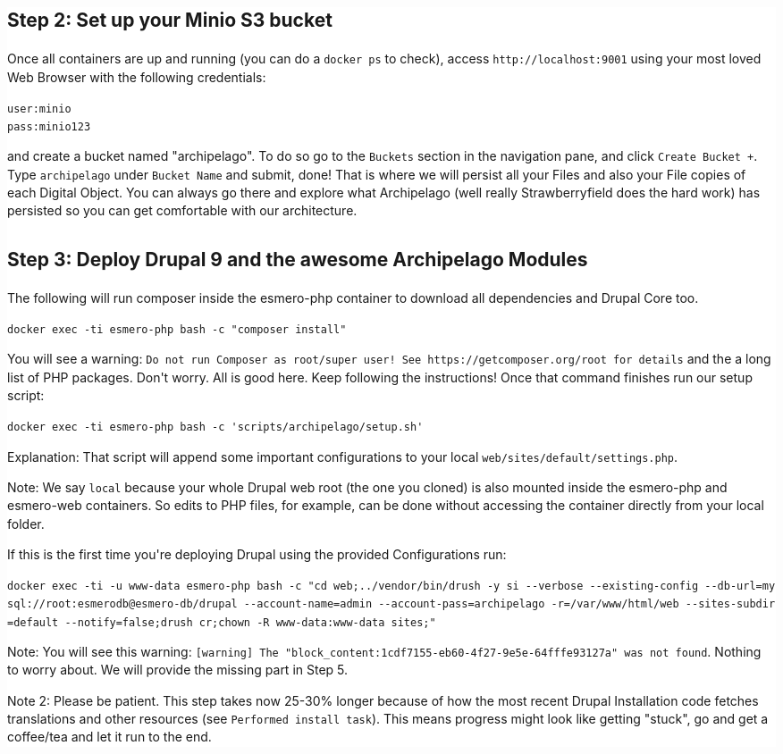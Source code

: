 ## Step 2: Set up your Minio S3 bucket

Once all containers are up and running (you can do a `docker ps` to check),
access `http://localhost:9001` using your most loved Web Browser with the following credentials:

```shell
user:minio
pass:minio123
```

and create a bucket named "archipelago". To do so go to the `Buckets` section in the navigation pane, and click `Create Bucket +`. Type `archipelago` under `Bucket Name` and submit, done! That is where we will persist all your Files and also your File copies of each Digital Object. You can always go there and explore what Archipelago (well really Strawberryfield does the hard work) has persisted so you can get comfortable with our architecture.

## Step 3: Deploy Drupal 9 and the awesome Archipelago Modules

The following will run composer inside the esmero-php container to download all dependencies and Drupal Core too.

```shell
docker exec -ti esmero-php bash -c "composer install"
```

You will see a warning: `Do not run Composer as root/super user! See https://getcomposer.org/root for details` and the a long list of PHP packages. Don't worry. All is good here. Keep following the instructions! Once that command finishes run our setup script:

```shell
docker exec -ti esmero-php bash -c 'scripts/archipelago/setup.sh'
```

Explanation: That script will append some important configurations to your local `web/sites/default/settings.php`.

Note: We say `local` because your whole Drupal web root (the one you cloned) is also mounted inside the esmero-php and esmero-web containers. So edits to PHP files, for example, can be done without accessing the container directly from your local folder.

If this is the first time you're deploying Drupal using the provided Configurations run:

```shell
docker exec -ti -u www-data esmero-php bash -c "cd web;../vendor/bin/drush -y si --verbose --existing-config --db-url=mysql://root:esmerodb@esmero-db/drupal --account-name=admin --account-pass=archipelago -r=/var/www/html/web --sites-subdir=default --notify=false;drush cr;chown -R www-data:www-data sites;"
```

Note: You will see this warning: `[warning] The "block_content:1cdf7155-eb60-4f27-9e5e-64fffe93127a" was not found`. Nothing to worry about. We will provide the missing part in Step 5.

Note 2: Please be patient. This step takes now 25-30% longer because of how the most recent Drupal Installation code fetches translations and other resources (see `Performed install task`). This means progress might look like getting "stuck", go and get a coffee/tea and let it run to the end.


[^1]: You may find this user contributed tutorial video, which was created for an earlier Archipelago release, to be helpful. Please note that there are significant differences between the executed steps and that you need to follow the current release instructions in order to have a successful deployment.